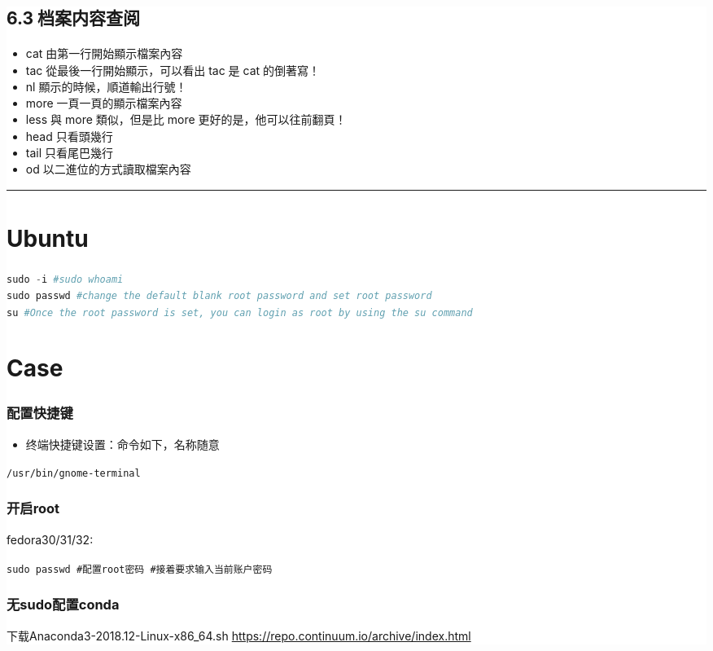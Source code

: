 ## 6.3 档案内容查阅

- cat  由第一行開始顯示檔案內容
- tac  從最後一行開始顯示，可以看出 tac 是 cat 的倒著寫！
- nl   顯示的時候，順道輸出行號！
- more 一頁一頁的顯示檔案內容
- less 與 more 類似，但是比 more 更好的是，他可以往前翻頁！
- head 只看頭幾行
- tail 只看尾巴幾行
- od   以二進位的方式讀取檔案內容



---

# Ubuntu

```python
sudo -i #sudo whoami
sudo passwd #change the default blank root password and set root password
su #Once the root password is set, you can login as root by using the su command
```





# Case





### 配置快捷键

- 终端快捷键设置：命令如下，名称随意

```
/usr/bin/gnome-terminal
```





### 开启root

fedora30/31/32:

```cmd
sudo passwd #配置root密码 #接着要求输入当前账户密码
```





### 无sudo配置conda

下载Anaconda3-2018.12-Linux-x86_64.sh    https://repo.continuum.io/archive/index.html
